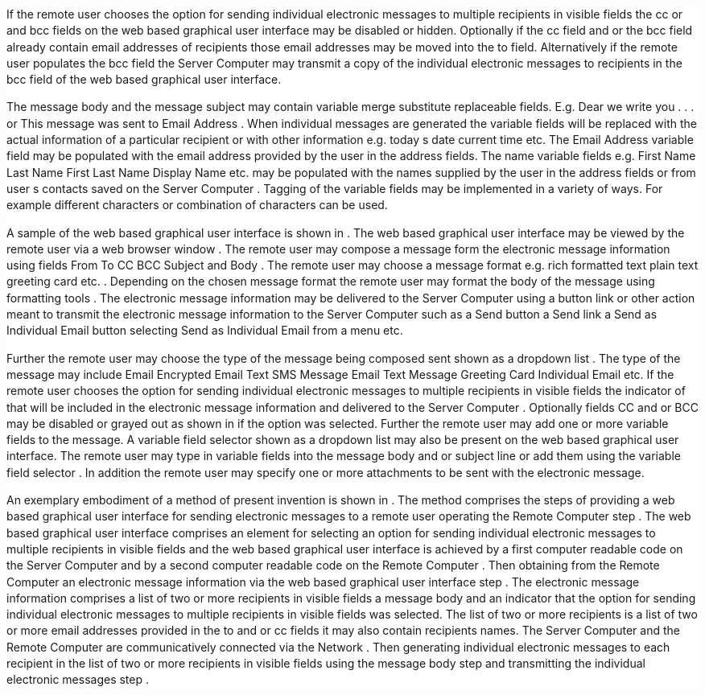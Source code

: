 If the remote user chooses the option for sending individual electronic messages to multiple recipients in visible fields the cc or and bcc fields on the web based graphical user interface may be disabled or hidden. Optionally if the cc field and or the bcc field already contain email addresses of recipients those email addresses may be moved into the to field. Alternatively if the remote user populates the bcc field the Server Computer may transmit a copy of the individual electronic messages to recipients in the bcc field of the web based graphical user interface.

The message body and the message subject may contain variable merge substitute replaceable fields. E.g. Dear we write you . . . or This message was sent to Email Address . When individual messages are generated the variable fields will be replaced with the actual information of a particular recipient or with other information e.g. today s date current time etc. The Email Address variable field may be populated with the email address provided by the user in the address fields. The name variable fields e.g. First Name Last Name First Last Name Display Name etc. may be populated with the names supplied by the user in the address fields or from user s contacts saved on the Server Computer . Tagging of the variable fields may be implemented in a variety of ways. For example different characters or combination of characters can be used.

A sample of the web based graphical user interface is shown in . The web based graphical user interface may be viewed by the remote user via a web browser window . The remote user may compose a message form the electronic message information using fields From To CC BCC Subject and Body . The remote user may choose a message format e.g. rich formatted text plain text greeting card etc. . Depending on the chosen message format the remote user may format the body of the message using formatting tools . The electronic message information may be delivered to the Server Computer using a button link or other action meant to transmit the electronic message information to the Server Computer such as a Send button a Send link a Send as Individual Email button selecting Send as Individual Email from a menu etc.

Further the remote user may choose the type of the message being composed sent shown as a dropdown list . The type of the message may include Email Encrypted Email Text SMS Message Email Text Message Greeting Card Individual Email etc. If the remote user chooses the option for sending individual electronic messages to multiple recipients in visible fields the indicator of that will be included in the electronic message information and delivered to the Server Computer . Optionally fields CC and or BCC may be disabled or grayed out as shown in if the option was selected. Further the remote user may add one or more variable fields to the message. A variable field selector shown as a dropdown list may also be present on the web based graphical user interface. The remote user may type in variable fields into the message body and or subject line or add them using the variable field selector . In addition the remote user may specify one or more attachments to be sent with the electronic message.

An exemplary embodiment of a method of present invention is shown in . The method comprises the steps of providing a web based graphical user interface for sending electronic messages to a remote user operating the Remote Computer step . The web based graphical user interface comprises an element for selecting an option for sending individual electronic messages to multiple recipients in visible fields and the web based graphical user interface is achieved by a first computer readable code on the Server Computer and by a second computer readable code on the Remote Computer . Then obtaining from the Remote Computer an electronic message information via the web based graphical user interface step . The electronic message information comprises a list of two or more recipients in visible fields a message body and an indicator that the option for sending individual electronic messages to multiple recipients in visible fields was selected. The list of two or more recipients is a list of two or more email addresses provided in the to and or cc fields it may also contain recipients names. The Server Computer and the Remote Computer are communicatively connected via the Network . Then generating individual electronic messages to each recipient in the list of two or more recipients in visible fields using the message body step and transmitting the individual electronic messages step .
